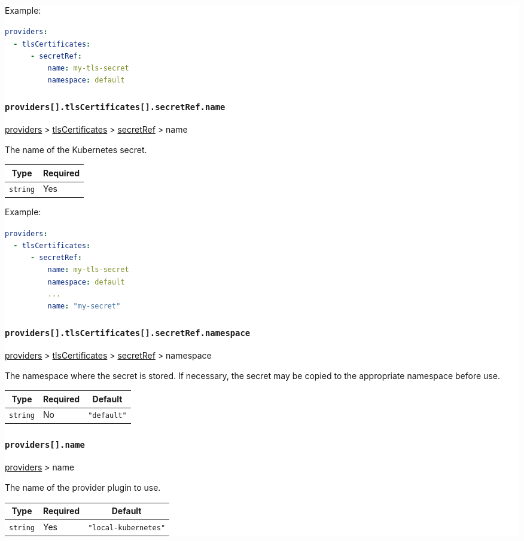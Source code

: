 Example:

```yaml
providers:
  - tlsCertificates:
      - secretRef:
          name: my-tls-secret
          namespace: default
```

### `providers[].tlsCertificates[].secretRef.name`

[providers](#providers) > [tlsCertificates](#providerstlscertificates) > [secretRef](#providerstlscertificatessecretref) > name

The name of the Kubernetes secret.

| Type     | Required |
| -------- | -------- |
| `string` | Yes      |

Example:

```yaml
providers:
  - tlsCertificates:
      - secretRef:
          name: my-tls-secret
          namespace: default
          ...
          name: "my-secret"
```

### `providers[].tlsCertificates[].secretRef.namespace`

[providers](#providers) > [tlsCertificates](#providerstlscertificates) > [secretRef](#providerstlscertificatessecretref) > namespace

The namespace where the secret is stored. If necessary, the secret may be copied to the appropriate namespace before use.

| Type     | Required | Default     |
| -------- | -------- | ----------- |
| `string` | No       | `"default"` |

### `providers[].name`

[providers](#providers) > name

The name of the provider plugin to use.

| Type     | Required | Default              |
| -------- | -------- | -------------------- |
| `string` | Yes      | `"local-kubernetes"` |
